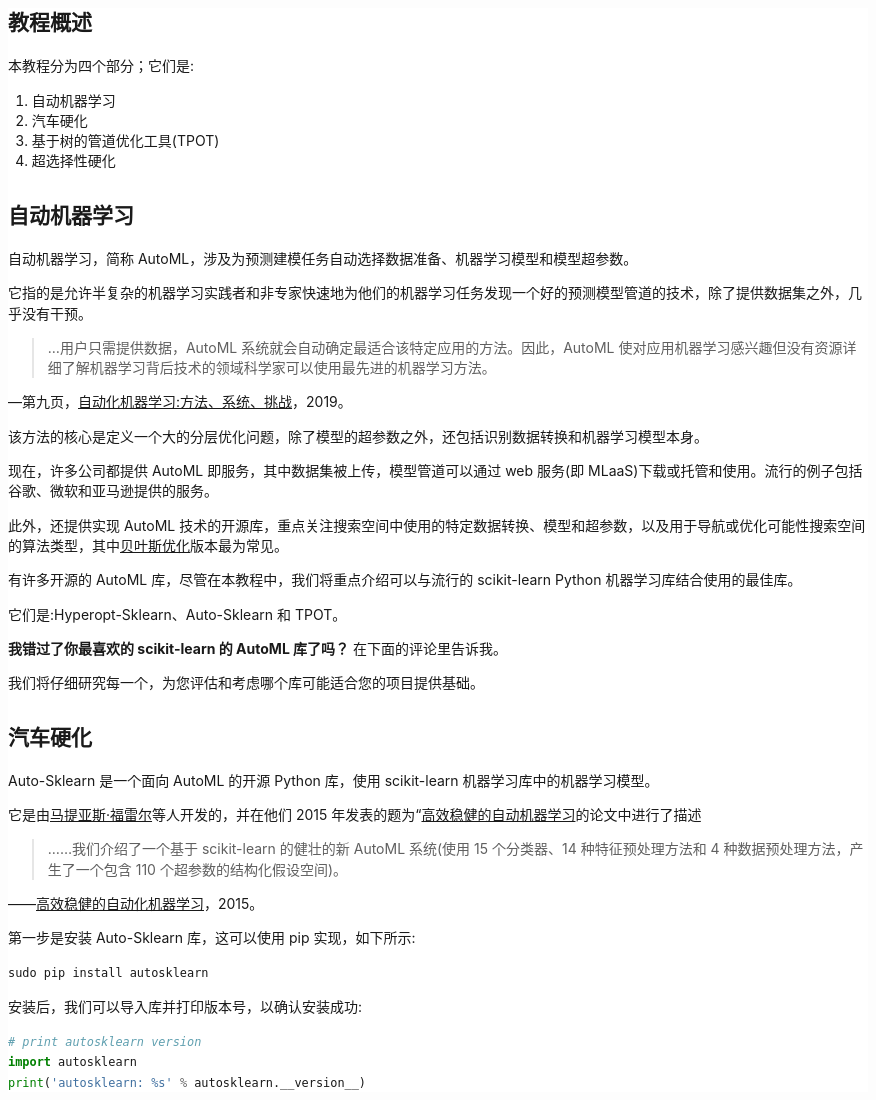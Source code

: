 ## 教程概述

本教程分为四个部分；它们是:

1.  自动机器学习
2.  汽车硬化
3.  基于树的管道优化工具(TPOT)
4.  超选择性硬化

## 自动机器学习

自动机器学习，简称 AutoML，涉及为预测建模任务自动选择数据准备、机器学习模型和模型超参数。

它指的是允许半复杂的机器学习实践者和非专家快速地为他们的机器学习任务发现一个好的预测模型管道的技术，除了提供数据集之外，几乎没有干预。

> …用户只需提供数据，AutoML 系统就会自动确定最适合该特定应用的方法。因此，AutoML 使对应用机器学习感兴趣但没有资源详细了解机器学习背后技术的领域科学家可以使用最先进的机器学习方法。

—第九页，[自动化机器学习:方法、系统、挑战](https://amzn.to/2w2gVf4s)，2019。

该方法的核心是定义一个大的分层优化问题，除了模型的超参数之外，还包括识别数据转换和机器学习模型本身。

现在，许多公司都提供 AutoML 即服务，其中数据集被上传，模型管道可以通过 web 服务(即 MLaaS)下载或托管和使用。流行的例子包括谷歌、微软和亚马逊提供的服务。

此外，还提供实现 AutoML 技术的开源库，重点关注搜索空间中使用的特定数据转换、模型和超参数，以及用于导航或优化可能性搜索空间的算法类型，其中[贝叶斯优化](https://machinelearningmastery.com/what-is-bayesian-optimization/)版本最为常见。

有许多开源的 AutoML 库，尽管在本教程中，我们将重点介绍可以与流行的 scikit-learn Python 机器学习库结合使用的最佳库。

它们是:Hyperopt-Sklearn、Auto-Sklearn 和 TPOT。

**我错过了你最喜欢的 scikit-learn 的 AutoML 库了吗？**
在下面的评论里告诉我。

我们将仔细研究每一个，为您评估和考虑哪个库可能适合您的项目提供基础。

## 汽车硬化

Auto-Sklearn 是一个面向 AutoML 的开源 Python 库，使用 scikit-learn 机器学习库中的机器学习模型。

它是由[马提亚斯·福雷尔](https://ml.informatik.uni-freiburg.de/people/feurer/index.html)等人开发的，并在他们 2015 年发表的题为“[高效稳健的自动机器学习](https://papers.nips.cc/paper/5872-efficient-and-robust-automated-machine-learning)的论文中进行了描述

> ……我们介绍了一个基于 scikit-learn 的健壮的新 AutoML 系统(使用 15 个分类器、14 种特征预处理方法和 4 种数据预处理方法，产生了一个包含 110 个超参数的结构化假设空间)。

——[高效稳健的自动化机器学习](https://papers.nips.cc/paper/5872-efficient-and-robust-automated-machine-learning)，2015。

第一步是安装 Auto-Sklearn 库，这可以使用 pip 实现，如下所示:

```py
sudo pip install autosklearn
```

安装后，我们可以导入库并打印版本号，以确认安装成功:

```py
# print autosklearn version
import autosklearn
print('autosklearn: %s' % autosklearn.__version__)
```
